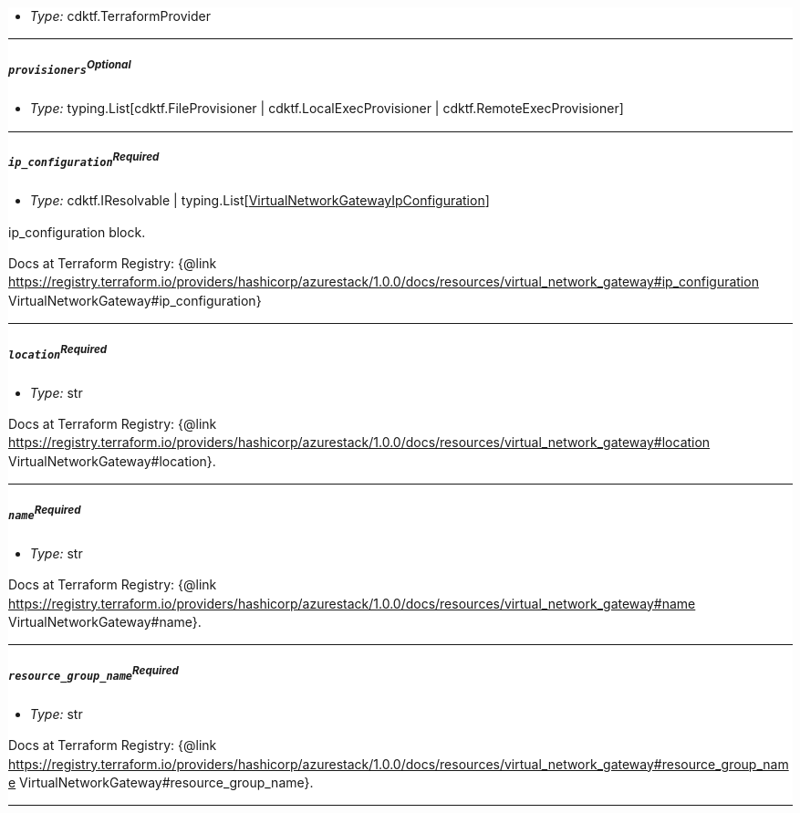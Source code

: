 - *Type:* cdktf.TerraformProvider

---

##### `provisioners`<sup>Optional</sup> <a name="provisioners" id="@cdktf/provider-azurestack.virtualNetworkGateway.VirtualNetworkGateway.Initializer.parameter.provisioners"></a>

- *Type:* typing.List[cdktf.FileProvisioner | cdktf.LocalExecProvisioner | cdktf.RemoteExecProvisioner]

---

##### `ip_configuration`<sup>Required</sup> <a name="ip_configuration" id="@cdktf/provider-azurestack.virtualNetworkGateway.VirtualNetworkGateway.Initializer.parameter.ipConfiguration"></a>

- *Type:* cdktf.IResolvable | typing.List[<a href="#@cdktf/provider-azurestack.virtualNetworkGateway.VirtualNetworkGatewayIpConfiguration">VirtualNetworkGatewayIpConfiguration</a>]

ip_configuration block.

Docs at Terraform Registry: {@link https://registry.terraform.io/providers/hashicorp/azurestack/1.0.0/docs/resources/virtual_network_gateway#ip_configuration VirtualNetworkGateway#ip_configuration}

---

##### `location`<sup>Required</sup> <a name="location" id="@cdktf/provider-azurestack.virtualNetworkGateway.VirtualNetworkGateway.Initializer.parameter.location"></a>

- *Type:* str

Docs at Terraform Registry: {@link https://registry.terraform.io/providers/hashicorp/azurestack/1.0.0/docs/resources/virtual_network_gateway#location VirtualNetworkGateway#location}.

---

##### `name`<sup>Required</sup> <a name="name" id="@cdktf/provider-azurestack.virtualNetworkGateway.VirtualNetworkGateway.Initializer.parameter.name"></a>

- *Type:* str

Docs at Terraform Registry: {@link https://registry.terraform.io/providers/hashicorp/azurestack/1.0.0/docs/resources/virtual_network_gateway#name VirtualNetworkGateway#name}.

---

##### `resource_group_name`<sup>Required</sup> <a name="resource_group_name" id="@cdktf/provider-azurestack.virtualNetworkGateway.VirtualNetworkGateway.Initializer.parameter.resourceGroupName"></a>

- *Type:* str

Docs at Terraform Registry: {@link https://registry.terraform.io/providers/hashicorp/azurestack/1.0.0/docs/resources/virtual_network_gateway#resource_group_name VirtualNetworkGateway#resource_group_name}.

---